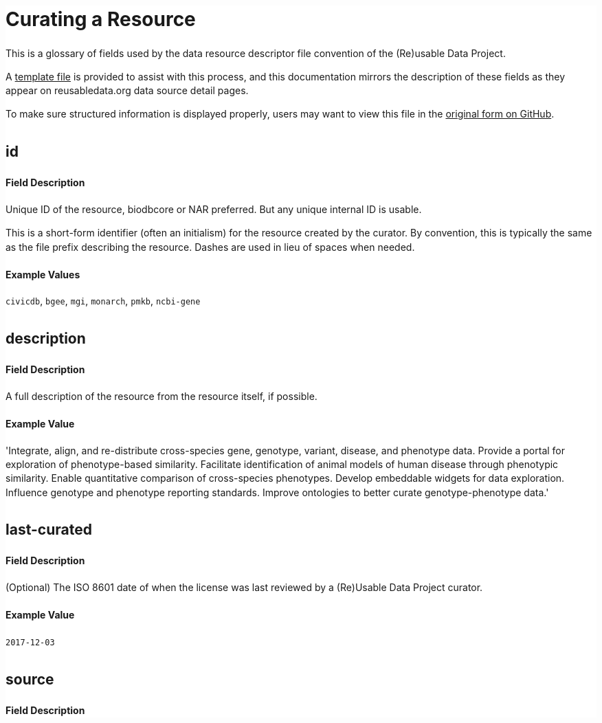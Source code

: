# Curating a Resource

This is a glossary of fields used by the data resource descriptor file
convention of the (Re)usable Data Project.

A [template file](../data-sources/source.template) is provided to
assist with this process, and this documentation mirrors the
description of these fields as they appear on reusabledata.org data
source detail pages.

To make sure structured information is displayed properly, users may
want to view this file in the [original form on GitHub](https://github.com/reusabledata/reusabledata/blob/master/docs/schema.md).

## id
#### Field Description

Unique ID of the resource, biodbcore or NAR preferred. But any unique
internal ID is usable.

This is a short-form identifier (often an initialism) for the resource
created by the curator. By convention, this is typically the same as
the file prefix describing the resource. Dashes are used in lieu of
spaces when needed.

#### Example Values
`civicdb`, `bgee`, `mgi`, `monarch`, `pmkb`, `ncbi-gene`
## description
#### Field Description

A full description of the resource from the resource itself, if
possible.

#### Example Value
'Integrate, align, and re-distribute cross-species gene, genotype,
variant, disease, and phenotype data. Provide a portal for exploration
of phenotype-based similarity. Facilitate identification of animal
models of human disease through phenotypic similarity. Enable
quantitative comparison of cross-species phenotypes. Develop
embeddable widgets for data exploration. Influence genotype and
phenotype reporting standards. Improve ontologies to better curate
genotype-phenotype data.'
## last-curated
#### Field Description

(Optional) The ISO 8601 date of when the license was last reviewed by
a (Re)Usable Data Project curator.

#### Example Value
`2017-12-03`
## source
#### Field Description
